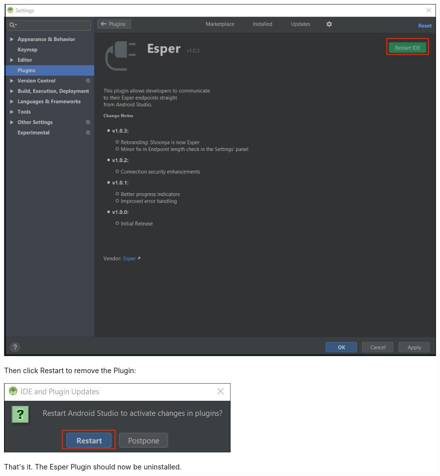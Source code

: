 ![Esper Android Studio Plugin](./assets/OLD_DASHBOARD/12_asp_Uninstall_4.jpg)

Then click Restart to remove the Plugin:

![Esper Android Studio Plugin](./assets/OLD_DASHBOARD/13_asp_Uninstall_5.jpg)

That's it. The Esper Plugin should now be uninstalled.
